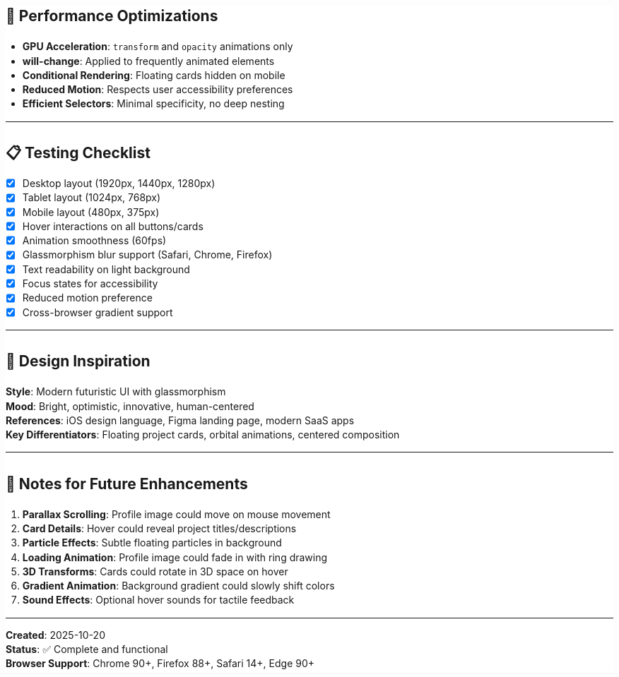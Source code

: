 
## 🚀 Performance Optimizations

- **GPU Acceleration**: `transform` and `opacity` animations only
- **will-change**: Applied to frequently animated elements
- **Conditional Rendering**: Floating cards hidden on mobile
- **Reduced Motion**: Respects user accessibility preferences
- **Efficient Selectors**: Minimal specificity, no deep nesting

---

## 📋 Testing Checklist

- [x] Desktop layout (1920px, 1440px, 1280px)
- [x] Tablet layout (1024px, 768px)
- [x] Mobile layout (480px, 375px)
- [x] Hover interactions on all buttons/cards
- [x] Animation smoothness (60fps)
- [x] Glassmorphism blur support (Safari, Chrome, Firefox)
- [x] Text readability on light background
- [x] Focus states for accessibility
- [x] Reduced motion preference
- [x] Cross-browser gradient support

---

## 🎨 Design Inspiration

**Style**: Modern futuristic UI with glassmorphism  
**Mood**: Bright, optimistic, innovative, human-centered  
**References**: iOS design language, Figma landing page, modern SaaS apps  
**Key Differentiators**: Floating project cards, orbital animations, centered composition

---

## 📝 Notes for Future Enhancements

1. **Parallax Scrolling**: Profile image could move on mouse movement
2. **Card Details**: Hover could reveal project titles/descriptions
3. **Particle Effects**: Subtle floating particles in background
4. **Loading Animation**: Profile image could fade in with ring drawing
5. **3D Transforms**: Cards could rotate in 3D space on hover
6. **Gradient Animation**: Background gradient could slowly shift colors
7. **Sound Effects**: Optional hover sounds for tactile feedback

---

**Created**: 2025-10-20  
**Status**: ✅ Complete and functional  
**Browser Support**: Chrome 90+, Firefox 88+, Safari 14+, Edge 90+
